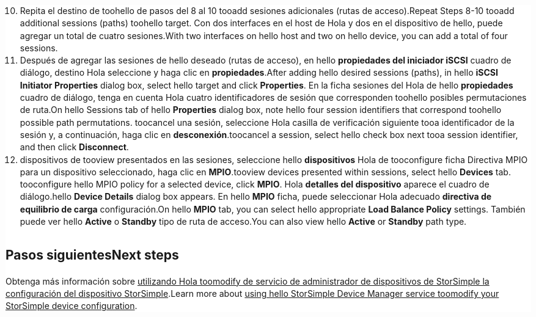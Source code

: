 10. <span data-ttu-id="f1ff0-260">Repita el destino de toohello de pasos del 8 al 10 tooadd sesiones adicionales (rutas de acceso).</span><span class="sxs-lookup"><span data-stu-id="f1ff0-260">Repeat Steps 8-10 tooadd additional sessions (paths) toohello target.</span></span> <span data-ttu-id="f1ff0-261">Con dos interfaces en el host de Hola y dos en el dispositivo de hello, puede agregar un total de cuatro sesiones.</span><span class="sxs-lookup"><span data-stu-id="f1ff0-261">With two interfaces on hello host and two on hello device, you can add a total of four sessions.</span></span>
11. <span data-ttu-id="f1ff0-262">Después de agregar las sesiones de hello deseado (rutas de acceso), en hello **propiedades del iniciador iSCSI** cuadro de diálogo, destino Hola seleccione y haga clic en **propiedades**.</span><span class="sxs-lookup"><span data-stu-id="f1ff0-262">After adding hello desired sessions (paths), in hello **iSCSI Initiator Properties** dialog box, select hello target and click **Properties**.</span></span> <span data-ttu-id="f1ff0-263">En la ficha sesiones del Hola de hello **propiedades** cuadro de diálogo, tenga en cuenta Hola cuatro identificadores de sesión que corresponden toohello posibles permutaciones de ruta.</span><span class="sxs-lookup"><span data-stu-id="f1ff0-263">On hello Sessions tab of hello **Properties** dialog box, note hello four session identifiers that correspond toohello possible path permutations.</span></span> <span data-ttu-id="f1ff0-264">toocancel una sesión, seleccione Hola casilla de verificación siguiente tooa identificador de la sesión y, a continuación, haga clic en **desconexión**.</span><span class="sxs-lookup"><span data-stu-id="f1ff0-264">toocancel a session, select hello check box next tooa session identifier, and then click **Disconnect**.</span></span>
12. <span data-ttu-id="f1ff0-265">dispositivos de tooview presentados en las sesiones, seleccione hello **dispositivos** Hola de tooconfigure ficha Directiva MPIO para un dispositivo seleccionado, haga clic en **MPIO**.</span><span class="sxs-lookup"><span data-stu-id="f1ff0-265">tooview devices presented within sessions, select hello **Devices** tab. tooconfigure hello MPIO policy for a selected device, click **MPIO**.</span></span> <span data-ttu-id="f1ff0-266">Hola **detalles del dispositivo** aparece el cuadro de diálogo.</span><span class="sxs-lookup"><span data-stu-id="f1ff0-266">hello **Device Details** dialog box appears.</span></span> <span data-ttu-id="f1ff0-267">En hello **MPIO** ficha, puede seleccionar Hola adecuado **directiva de equilibrio de carga** configuración.</span><span class="sxs-lookup"><span data-stu-id="f1ff0-267">On hello **MPIO** tab, you can select hello appropriate **Load Balance Policy** settings.</span></span> <span data-ttu-id="f1ff0-268">También puede ver hello **Active** o **Standby** tipo de ruta de acceso.</span><span class="sxs-lookup"><span data-stu-id="f1ff0-268">You can also view hello **Active** or **Standby** path type.</span></span>

## <a name="next-steps"></a><span data-ttu-id="f1ff0-269">Pasos siguientes</span><span class="sxs-lookup"><span data-stu-id="f1ff0-269">Next steps</span></span>

<span data-ttu-id="f1ff0-270">Obtenga más información sobre [utilizando Hola toomodify de servicio de administrador de dispositivos de StorSimple la configuración del dispositivo StorSimple](storsimple-8000-modify-device-config.md).</span><span class="sxs-lookup"><span data-stu-id="f1ff0-270">Learn more about [using hello StorSimple Device Manager service toomodify your StorSimple device configuration](storsimple-8000-modify-device-config.md).</span></span>

